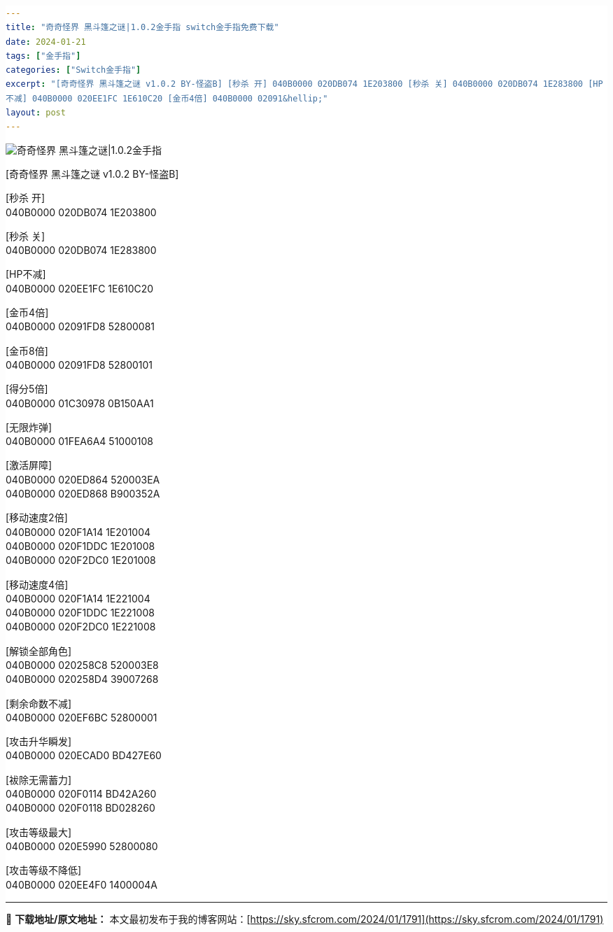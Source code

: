 ```yaml
---
title: "奇奇怪界 黑斗篷之谜|1.0.2金手指 switch金手指免费下载"
date: 2024-01-21
tags: ["金手指"]
categories: ["Switch金手指"]
excerpt: "[奇奇怪界 黑斗篷之谜 v1.0.2 BY-怪盗B] [秒杀 开] 040B0000 020DB074 1E203800 [秒杀 关] 040B0000 020DB074 1E283800 [HP不减] 040B0000 020EE1FC 1E610C20 [金币4倍] 040B0000 02091&hellip;"
layout: post
---
```


 <p><img src="https://sky.sfcrom.com/wp-content/uploads/2024/01/20240120_65abe57a3cf33.jpg" alt="奇奇怪界 黑斗篷之谜|1.0.2金手指" style="display:block; margin-left:auto; margin-right:auto;width:100%;height:auto;" /></p> <p>[奇奇怪界 黑斗篷之谜 v1.0.2 BY-怪盗B]</p> <p>[秒杀 开]<br /> 040B0000 020DB074 1E203800</p> <p>[秒杀 关]<br /> 040B0000 020DB074 1E283800</p> <p>[HP不减]<br /> 040B0000 020EE1FC 1E610C20</p> <p>[金币4倍]<br /> 040B0000 02091FD8 52800081</p> <p>[金币8倍]<br /> 040B0000 02091FD8 52800101</p> <p>[得分5倍]<br /> 040B0000 01C30978 0B150AA1</p> <p>[无限炸弹]<br /> 040B0000 01FEA6A4 51000108</p> <p>[激活屏障]<br /> 040B0000 020ED864 520003EA<br /> 040B0000 020ED868 B900352A</p> <p>[移动速度2倍]<br /> 040B0000 020F1A14 1E201004<br /> 040B0000 020F1DDC 1E201008<br /> 040B0000 020F2DC0 1E201008</p> <p>[移动速度4倍]<br /> 040B0000 020F1A14 1E221004<br /> 040B0000 020F1DDC 1E221008<br /> 040B0000 020F2DC0 1E221008</p> <p>[解锁全部角色]<br /> 040B0000 020258C8 520003E8<br /> 040B0000 020258D4 39007268</p> <p>[剩余命数不减]<br /> 040B0000 020EF6BC 52800001</p> <p>[攻击升华瞬发]<br /> 040B0000 020ECAD0 BD427E60</p> <p>[袚除无需蓄力]<br /> 040B0000 020F0114 BD42A260<br /> 040B0000 020F0118 BD028260</p> <p>[攻击等级最大]<br /> 040B0000 020E5990 52800080</p> <p>[攻击等级不降低]<br /> 040B0000 020EE4F0 1400004A</p> 

---
📖 **下载地址/原文地址：** 本文最初发布于我的博客网站：[https://sky.sfcrom.com/2024/01/1791](https://sky.sfcrom.com/2024/01/1791)
